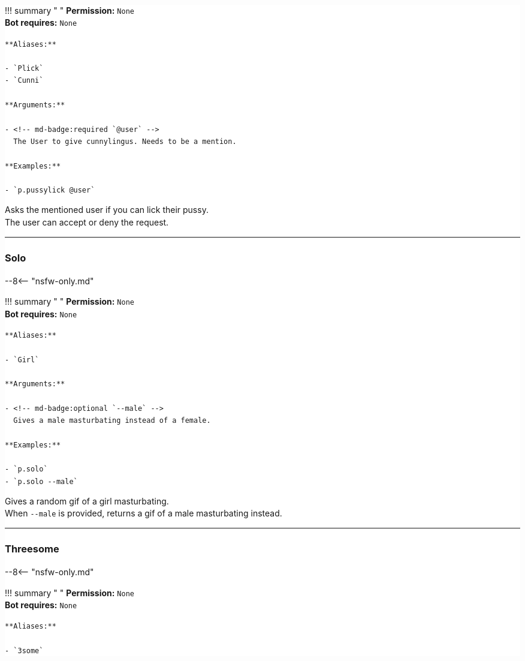 !!! summary "&nbsp;"
    **Permission:** `None`  
    **Bot requires:** `None`
    
    **Aliases:**
    
    - `Plick`
    - `Cunni`
    
    **Arguments:**
    
    - <!-- md-badge:required `@user` -->  
      The User to give cunnylingus. Needs to be a mention.
    
    **Examples:**
    
    - `p.pussylick @user`

Asks the mentioned user if you can lick their pussy.  
The user can accept or deny the request.

----
### Solo

--8<-- "nsfw-only.md"

!!! summary "&nbsp;"
    **Permission:** `None`  
    **Bot requires:** `None`
    
    **Aliases:**
    
    - `Girl`
    
    **Arguments:**

    - <!-- md-badge:optional `--male` -->  
      Gives a male masturbating instead of a female.
    
    **Examples:**
    
    - `p.solo`
    - `p.solo --male`

Gives a random gif of a girl masturbating.  
When `--male` is provided, returns a gif of a male masturbating instead.

----
### Threesome

--8<-- "nsfw-only.md"

!!! summary "&nbsp;"
    **Permission:** `None`  
    **Bot requires:** `None`
    
    **Aliases:**
    
    - `3some`
    